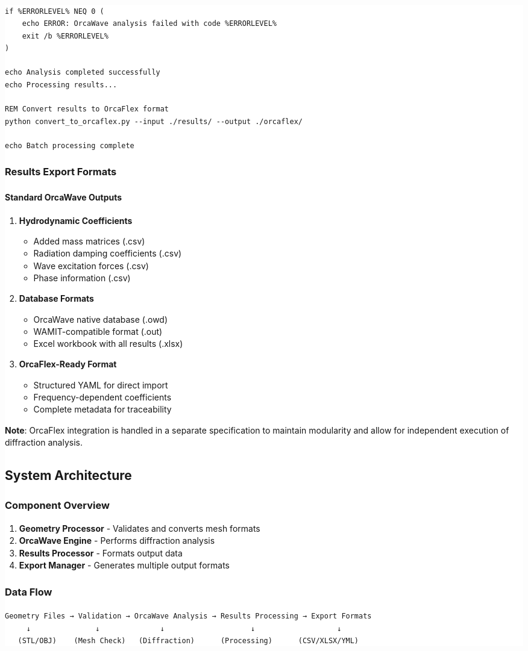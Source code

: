 ```batch
if %ERRORLEVEL% NEQ 0 (
    echo ERROR: OrcaWave analysis failed with code %ERRORLEVEL%
    exit /b %ERRORLEVEL%
)

echo Analysis completed successfully
echo Processing results...

REM Convert results to OrcaFlex format
python convert_to_orcaflex.py --input ./results/ --output ./orcaflex/

echo Batch processing complete
```

### Results Export Formats

#### Standard OrcaWave Outputs
1. **Hydrodynamic Coefficients**
   - Added mass matrices (.csv)
   - Radiation damping coefficients (.csv)
   - Wave excitation forces (.csv)
   - Phase information (.csv)

2. **Database Formats**
   - OrcaWave native database (.owd)
   - WAMIT-compatible format (.out)
   - Excel workbook with all results (.xlsx)

3. **OrcaFlex-Ready Format**
   - Structured YAML for direct import
   - Frequency-dependent coefficients
   - Complete metadata for traceability

**Note**: OrcaFlex integration is handled in a separate specification to maintain modularity and allow for independent execution of diffraction analysis.

## System Architecture

### Component Overview
1. **Geometry Processor** - Validates and converts mesh formats
2. **OrcaWave Engine** - Performs diffraction analysis
3. **Results Processor** - Formats output data
4. **Export Manager** - Generates multiple output formats

### Data Flow
```
Geometry Files → Validation → OrcaWave Analysis → Results Processing → Export Formats
     ↓               ↓              ↓                    ↓                   ↓
   (STL/OBJ)    (Mesh Check)   (Diffraction)      (Processing)      (CSV/XLSX/YML)
```
